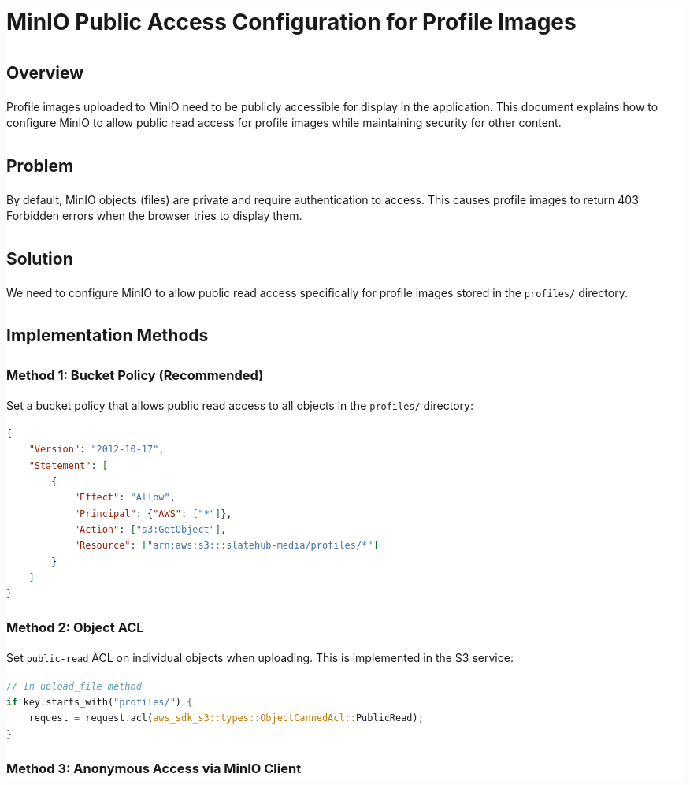 # MinIO Public Access Configuration for Profile Images

## Overview

Profile images uploaded to MinIO need to be publicly accessible for display in the application. This document explains how to configure MinIO to allow public read access for profile images while maintaining security for other content.

## Problem

By default, MinIO objects (files) are private and require authentication to access. This causes profile images to return 403 Forbidden errors when the browser tries to display them.

## Solution

We need to configure MinIO to allow public read access specifically for profile images stored in the `profiles/` directory.

## Implementation Methods

### Method 1: Bucket Policy (Recommended)

Set a bucket policy that allows public read access to all objects in the `profiles/` directory:

```json
{
    "Version": "2012-10-17",
    "Statement": [
        {
            "Effect": "Allow",
            "Principal": {"AWS": ["*"]},
            "Action": ["s3:GetObject"],
            "Resource": ["arn:aws:s3:::slatehub-media/profiles/*"]
        }
    ]
}
```

### Method 2: Object ACL

Set `public-read` ACL on individual objects when uploading. This is implemented in the S3 service:

```rust
// In upload_file method
if key.starts_with("profiles/") {
    request = request.acl(aws_sdk_s3::types::ObjectCannedAcl::PublicRead);
}
```

### Method 3: Anonymous Access via MinIO Client
